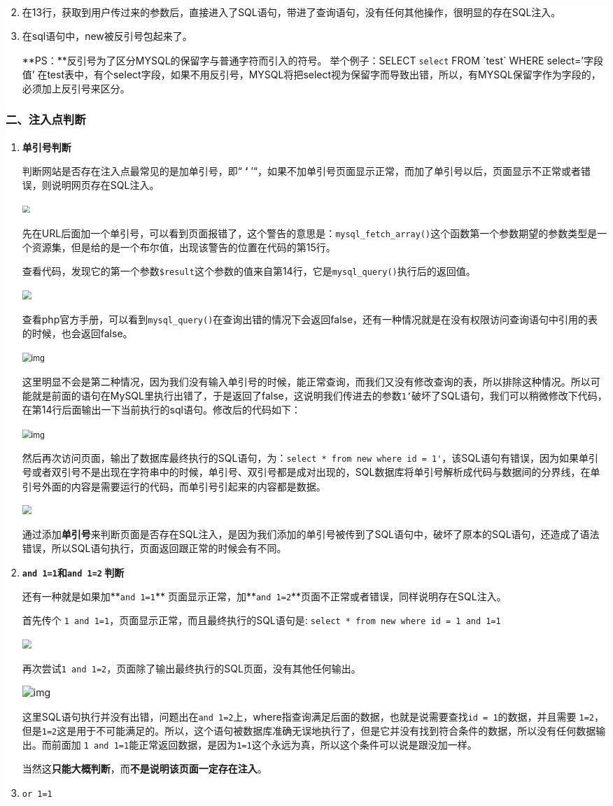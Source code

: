 2. 在13行，获取到用户传过来的参数后，直接进入了SQL语句，带进了查询语句，没有任何其他操作，很明显的存在SQL注入。

3. 在sql语句中，new被反引号包起来了。

   **PS：**反引号为了区分MYSQL的保留字与普通字符而引入的符号。
   		举个例子：SELECT `select` FROM \`test\` WHERE select=’字段值’
      	 在test表中，有个select字段，如果不用反引号，MYSQL将把select视为保留字而导致出错，所以，有MYSQL保留字作为字段的，必须加上反引号来区分。

### 二、注入点判断

1. **单引号判断**

   判断网站是否存在注入点最常见的是加单引号，即“ **‘** ’“，如果不加单引号页面显示正常，而加了单引号以后，页面显示不正常或者错误，则说明网页存在SQL注入。

   <img src="image\1.png" style="zoom: 67%;" />

   先在URL后面加一个单引号，可以看到页面报错了，这个警告的意思是：`mysql_fetch_array()`这个函数第一个参数期望的参数类型是一个资源集，但是给的是一个布尔值，出现该警告的位置在代码的第15行。

   查看代码，发现它的第一个参数`$result`这个参数的值来自第14行，它是`mysql_query()`执行后的返回值。

   <img src="image\headImg.png" style="zoom:80%;" />

   查看php官方手册，可以看到`mysql_query()`在查询出错的情况下会返回false，还有一种情况就是在没有权限访问查询语句中引用的表的时候，也会返回false。

   <img src="image/2.png" alt="img" style="zoom:80%;" />

   这里明显不会是第二种情况，因为我们没有输入单引号的时候，能正常查询，而我们又没有修改查询的表，所以排除这种情况。所以可能就是前面的语句在MySQL里执行出错了，于是返回了false，这说明我们传进去的参数`1’`破坏了SQL语句，我们可以稍微修改下代码，在第14行后面输出一下当前执行的sql语句。修改后的代码如下：

   <img src="image/3.png" alt="img" style="zoom:80%;" />

   然后再次访问页面，输出了数据库最终执行的SQL语句，为：`select * from new where id = 1'`，该SQL语句有错误，因为如果单引号或者双引号不是出现在字符串中的时候，单引号、双引号都是成对出现的，SQL数据库将单引号解析成代码与数据间的分界线，在单引号外面的内容是需要运行的代码，而单引号引起来的内容都是数据。

   <img src="image\5.png" style="zoom:80%;" />

   通过添加**单引号**来判断页面是否存在SQL注入，是因为我们添加的单引号被传到了SQL语句中，破坏了原本的SQL语句，还造成了语法错误，所以SQL语句执行，页面返回跟正常的时候会有不同。

2. **`and 1=1`和`and 1=2` 判断**

   还有一种就是如果加**`and 1=1`** 页面显示正常，加**`and 1=2`**页面不正常或者错误，同样说明存在SQL注入。

   首先传个 `1 and 1=1`，页面显示正常，而且最终执行的SQL语句是: `select * from new where id = 1 and 1=1`

   <img src="image\8.png" style="zoom:80%;" />

   再次尝试`1 and 1=2`，页面除了输出最终执行的SQL页面，没有其他任何输出。

   ![img](image\7.png)

   这里SQL语句执行并没有出错，问题出在`and 1=2`上，where指查询满足后面的数据，也就是说需要查找`id = 1`的数据，并且需要 `1=2`，但是`1=2`这是用于不可能满足的。所以，这个语句被数据库准确无误地执行了，但是它并没有找到符合条件的数据，所以没有任何数据输出。而前面加 `1 and 1=1`能正常返回数据，是因为`1=1`这个永远为真，所以这个条件可以说是跟没加一样。

   当然这**只能大概判断**，而**不是说明该页面一定存在注入**。

3. `or 1=1`
